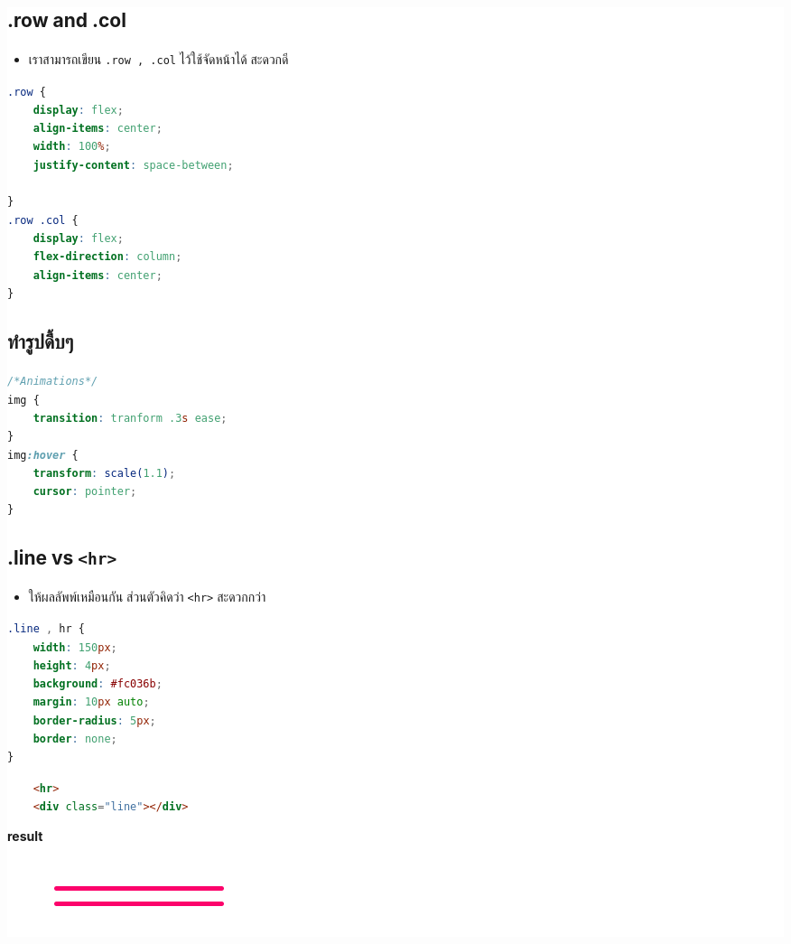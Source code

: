 ## .row and .col
* เราสามารถเขียน ```.row , .col``` ไว้ใช้จัดหน้าได้ สะดวกดี
```css
.row {
    display: flex;
    align-items: center;
    width: 100%;
    justify-content: space-between;
    
}
.row .col {
    display: flex;
    flex-direction: column;
    align-items: center;
}
```



## ทำรูปดึ้บๆ
```css
/*Animations*/
img {
    transition: tranform .3s ease;
}
img:hover {
    transform: scale(1.1);
    cursor: pointer;
}
```

## .line vs ```<hr>```
* ให้ผลลัพพ์เหมือนกัน ส่วนตัวคิดว่า ```<hr>``` สะดวกกว่า
```css
.line , hr {
    width: 150px;
    height: 4px;
    background: #fc036b;
    margin: 10px auto;
    border-radius: 5px;
    border: none;
}
```
```html
    <hr>
    <div class="line"></div>
```
**result**

![alt text](./img/line.png)
